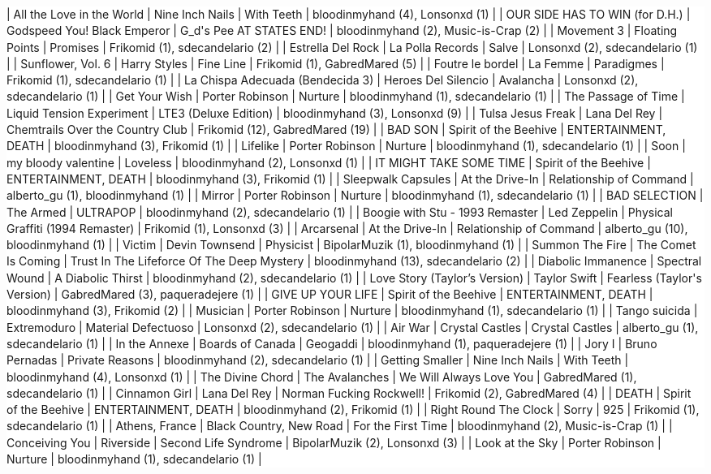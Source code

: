 | All the Love in the World | Nine Inch Nails | With Teeth | bloodinmyhand (4), Lonsonxd (1) |
| OUR SIDE HAS TO WIN (for D.H.) | Godspeed You! Black Emperor | G_d's Pee AT STATES END! | bloodinmyhand (2), Music-is-Crap (2) |
| Movement 3 | Floating Points | Promises | Frikomid (1), sdecandelario (2) |
| Estrella Del Rock | La Polla Records | Salve | Lonsonxd (2), sdecandelario (1) |
| Sunflower, Vol. 6 | Harry Styles | Fine Line | Frikomid (1), GabredMared (5) |
| Foutre le bordel | La Femme | Paradigmes | Frikomid (1), sdecandelario (1) |
| La Chispa Adecuada (Bendecida 3) | Heroes Del Silencio | Avalancha | Lonsonxd (2), sdecandelario (1) |
| Get Your Wish | Porter Robinson | Nurture | bloodinmyhand (1), sdecandelario (1) |
| The Passage of Time | Liquid Tension Experiment | LTE3 (Deluxe Edition) | bloodinmyhand (3), Lonsonxd (9) |
| Tulsa Jesus Freak | Lana Del Rey | Chemtrails Over the Country Club | Frikomid (12), GabredMared (19) |
| BAD SON | Spirit of the Beehive | ENTERTAINMENT, DEATH | bloodinmyhand (3), Frikomid (1) |
| Lifelike | Porter Robinson | Nurture | bloodinmyhand (1), sdecandelario (1) |
| Soon | my bloody valentine | Loveless | bloodinmyhand (2), Lonsonxd (1) |
| IT MIGHT TAKE SOME TIME | Spirit of the Beehive | ENTERTAINMENT, DEATH | bloodinmyhand (3), Frikomid (1) |
| Sleepwalk Capsules | At the Drive-In | Relationship of Command | alberto_gu (1), bloodinmyhand (1) |
| Mirror | Porter Robinson | Nurture | bloodinmyhand (1), sdecandelario (1) |
| BAD SELECTION | The Armed | ULTRAPOP | bloodinmyhand (2), sdecandelario (1) |
| Boogie with Stu - 1993 Remaster | Led Zeppelin | Physical Graffiti (1994 Remaster) | Frikomid (1), Lonsonxd (3) |
| Arcarsenal | At the Drive-In | Relationship of Command | alberto_gu (10), bloodinmyhand (1) |
| Victim | Devin Townsend | Physicist | BipolarMuzik (1), bloodinmyhand (1) |
| Summon The Fire | The Comet Is Coming | Trust In The Lifeforce Of The Deep Mystery | bloodinmyhand (13), sdecandelario (2) |
| Diabolic Immanence | Spectral Wound | A Diabolic Thirst | bloodinmyhand (2), sdecandelario (1) |
| Love Story (Taylor’s Version) | Taylor Swift | Fearless (Taylor's Version) | GabredMared (3), paqueradejere (1) |
| GIVE UP YOUR LIFE | Spirit of the Beehive | ENTERTAINMENT, DEATH | bloodinmyhand (3), Frikomid (2) |
| Musician | Porter Robinson | Nurture | bloodinmyhand (1), sdecandelario (1) |
| Tango suicida | Extremoduro | Material Defectuoso | Lonsonxd (2), sdecandelario (1) |
| Air War | Crystal Castles | Crystal Castles | alberto_gu (1), sdecandelario (1) |
| In the Annexe | Boards of Canada | Geogaddi | bloodinmyhand (1), paqueradejere (1) |
| Jory I | Bruno Pernadas | Private Reasons | bloodinmyhand (2), sdecandelario (1) |
| Getting Smaller | Nine Inch Nails | With Teeth | bloodinmyhand (4), Lonsonxd (1) |
| The Divine Chord | The Avalanches | We Will Always Love You | GabredMared (1), sdecandelario (1) |
| Cinnamon Girl | Lana Del Rey | Norman Fucking Rockwell! | Frikomid (2), GabredMared (4) |
| DEATH | Spirit of the Beehive | ENTERTAINMENT, DEATH | bloodinmyhand (2), Frikomid (1) |
| Right Round The Clock | Sorry | 925 | Frikomid (1), sdecandelario (1) |
| Athens, France | Black Country, New Road | For the First Time | bloodinmyhand (2), Music-is-Crap (1) |
| Conceiving You | Riverside | Second Life Syndrome | BipolarMuzik (2), Lonsonxd (3) |
| Look at the Sky | Porter Robinson | Nurture | bloodinmyhand (1), sdecandelario (1) |
